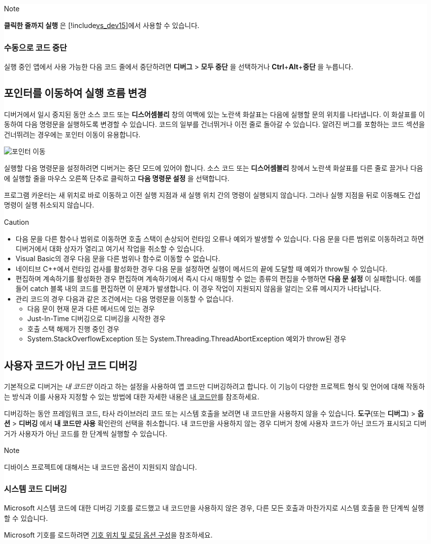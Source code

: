 > [!NOTE]
> **클릭한 줄까지 실행** 은 [!include[vs_dev15](../misc/includes/vs_dev15_md.md)]에서 사용할 수 있습니다.

### <a name="manually-break-into-code"></a>수동으로 코드 중단

실행 중인 앱에서 사용 가능한 다음 코드 줄에서 중단하려면 **디버그** > **모두 중단** 을 선택하거나 **Ctrl**+**Alt**+**중단** 을 누릅니다.

## <a name="move-the-pointer-to-change-the-execution-flow"></a><a name="BKMK_Set_the_next_statement_to_execute"></a> 포인터를 이동하여 실행 흐름 변경

디버거에서 일시 중지된 동안 소스 코드 또는 **디스어셈블리** 창의 여백에 있는 노란색 화살표는 다음에 실행할 문의 위치를 나타냅니다. 이 화살표를 이동하여 다음 명령문을 실행하도록 변경할 수 있습니다. 코드의 일부를 건너뛰거나 이전 줄로 돌아갈 수 있습니다. 알려진 버그를 포함하는 코드 섹션을 건너뛰려는 경우에는 포인터 이동이 유용합니다.

 ![포인터 이동](../debugger/media/dbg_basics_example3.gif "포인터 이동")

실행할 다음 명령문을 설정하려면 디버거는 중단 모드에 있어야 합니다. 소스 코드 또는 **디스어셈블리** 창에서 노란색 화살표를 다른 줄로 끌거나 다음에 실행할 줄을 마우스 오른쪽 단추로 클릭하고 **다음 명령문 설정** 을 선택합니다.

프로그램 카운터는 새 위치로 바로 이동하고 이전 실행 지점과 새 실행 위치 간의 명령이 실행되지 않습니다. 그러나 실행 지점을 뒤로 이동해도 간섭 명령이 실행 취소되지 않습니다.

>[!CAUTION]
>- 다음 문을 다른 함수나 범위로 이동하면 호출 스택이 손상되어 런타임 오류나 예외가 발생할 수 있습니다. 다음 문을 다른 범위로 이동하려고 하면 디버거에서 대화 상자가 열리고 여기서 작업을 취소할 수 있습니다.
>- Visual Basic의 경우 다음 문을 다른 범위나 함수로 이동할 수 없습니다.
>- 네이티브 C++에서 런타임 검사를 활성화한 경우 다음 문을 설정하면 실행이 메서드의 끝에 도달할 때 예외가 throw될 수 있습니다.
>- 편집하며 계속하기를 활성화한 경우 편집하며 계속하기에서 즉시 다시 매핑할 수 없는 종류의 편집을 수행하면 **다음 문 설정** 이 실패합니다. 예를 들어 catch 블록 내의 코드를 편집하면 이 문제가 발생합니다. 이 경우 작업이 지원되지 않음을 알리는 오류 메시지가 나타납니다.
>- 관리 코드의 경우 다음과 같은 조건에서는 다음 명령문을 이동할 수 없습니다.
>   - 다음 문이 현재 문과 다른 메서드에 있는 경우
>   - Just-In-Time 디버깅으로 디버깅을 시작한 경우
>   - 호출 스택 해제가 진행 중인 경우
>   - System.StackOverflowException 또는 System.Threading.ThreadAbortException 예외가 throw된 경우

## <a name="debug-non-user-code"></a><a name="BKMK_Restrict_stepping_to_Just_My_Code"></a>사용자 코드가 아닌 코드 디버깅

기본적으로 디버거는 *내 코드만* 이라고 하는 설정을 사용하여 앱 코드만 디버깅하려고 합니다. 이 기능이 다양한 프로젝트 형식 및 언어에 대해 작동하는 방식과 이를 사용자 지정할 수 있는 방법에 대한 자세한 내용은 [내 코드만](../debugger/just-my-code.md)를 참조하세요.

디버깅하는 동안 프레임워크 코드, 타사 라이브러리 코드 또는 시스템 호출을 보려면 내 코드만을 사용하지 않을 수 있습니다. **도구**(또는 **디버그**) > **옵션** > **디버깅** 에서 **내 코드만 사용** 확인란의 선택을 취소합니다. 내 코드만을 사용하지 않는 경우 디버거 창에 사용자 코드가 아닌 코드가 표시되고 디버거가 사용자가 아닌 코드를 한 단계씩 실행할 수 있습니다.

> [!NOTE]
> 디바이스 프로젝트에 대해서는 내 코드만 옵션이 지원되지 않습니다.

### <a name="debug-system-code"></a>시스템 코드 디버깅

Microsoft 시스템 코드에 대한 디버깅 기호를 로드했고 내 코드만을 사용하지 않은 경우, 다른 모든 호출과 마찬가지로 시스템 호출을 한 단계씩 실행할 수 있습니다.

Microsoft 기호를 로드하려면 [기호 위치 및 로딩 옵션 구성](specify-symbol-dot-pdb-and-source-files-in-the-visual-studio-debugger.md#configure-symbol-locations-and-loading-options)을 참조하세요.
